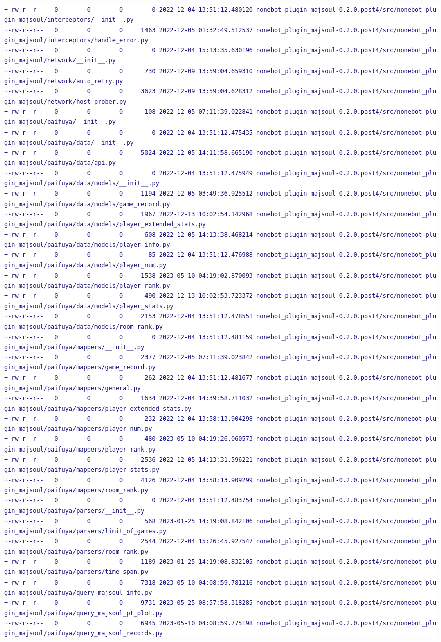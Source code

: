 ```diff
+-rw-r--r--   0        0        0        0 2022-12-04 13:51:12.480120 nonebot_plugin_majsoul-0.2.0.post4/src/nonebot_plugin_majsoul/interceptors/__init__.py
+-rw-r--r--   0        0        0     1463 2022-12-05 01:32:49.512537 nonebot_plugin_majsoul-0.2.0.post4/src/nonebot_plugin_majsoul/interceptors/handle_error.py
+-rw-r--r--   0        0        0        0 2022-12-04 15:13:35.630196 nonebot_plugin_majsoul-0.2.0.post4/src/nonebot_plugin_majsoul/network/__init__.py
+-rw-r--r--   0        0        0      730 2022-12-09 13:59:04.659310 nonebot_plugin_majsoul-0.2.0.post4/src/nonebot_plugin_majsoul/network/auto_retry.py
+-rw-r--r--   0        0        0     3623 2022-12-09 13:59:04.628312 nonebot_plugin_majsoul-0.2.0.post4/src/nonebot_plugin_majsoul/network/host_prober.py
+-rw-r--r--   0        0        0      108 2022-12-05 07:11:39.022841 nonebot_plugin_majsoul-0.2.0.post4/src/nonebot_plugin_majsoul/paifuya/__init__.py
+-rw-r--r--   0        0        0        0 2022-12-04 13:51:12.475435 nonebot_plugin_majsoul-0.2.0.post4/src/nonebot_plugin_majsoul/paifuya/data/__init__.py
+-rw-r--r--   0        0        0     5024 2022-12-05 14:11:58.665190 nonebot_plugin_majsoul-0.2.0.post4/src/nonebot_plugin_majsoul/paifuya/data/api.py
+-rw-r--r--   0        0        0        0 2022-12-04 13:51:12.475949 nonebot_plugin_majsoul-0.2.0.post4/src/nonebot_plugin_majsoul/paifuya/data/models/__init__.py
+-rw-r--r--   0        0        0     1194 2022-12-05 03:49:36.925512 nonebot_plugin_majsoul-0.2.0.post4/src/nonebot_plugin_majsoul/paifuya/data/models/game_record.py
+-rw-r--r--   0        0        0     1967 2022-12-13 10:02:54.142968 nonebot_plugin_majsoul-0.2.0.post4/src/nonebot_plugin_majsoul/paifuya/data/models/player_extended_stats.py
+-rw-r--r--   0        0        0      608 2022-12-05 14:13:38.468214 nonebot_plugin_majsoul-0.2.0.post4/src/nonebot_plugin_majsoul/paifuya/data/models/player_info.py
+-rw-r--r--   0        0        0       85 2022-12-04 13:51:12.476988 nonebot_plugin_majsoul-0.2.0.post4/src/nonebot_plugin_majsoul/paifuya/data/models/player_num.py
+-rw-r--r--   0        0        0     1538 2023-05-10 04:19:02.870093 nonebot_plugin_majsoul-0.2.0.post4/src/nonebot_plugin_majsoul/paifuya/data/models/player_rank.py
+-rw-r--r--   0        0        0      490 2022-12-13 10:02:53.723372 nonebot_plugin_majsoul-0.2.0.post4/src/nonebot_plugin_majsoul/paifuya/data/models/player_stats.py
+-rw-r--r--   0        0        0     2153 2022-12-04 13:51:12.478551 nonebot_plugin_majsoul-0.2.0.post4/src/nonebot_plugin_majsoul/paifuya/data/models/room_rank.py
+-rw-r--r--   0        0        0        0 2022-12-04 13:51:12.481159 nonebot_plugin_majsoul-0.2.0.post4/src/nonebot_plugin_majsoul/paifuya/mappers/__init__.py
+-rw-r--r--   0        0        0     2377 2022-12-05 07:11:39.023842 nonebot_plugin_majsoul-0.2.0.post4/src/nonebot_plugin_majsoul/paifuya/mappers/game_record.py
+-rw-r--r--   0        0        0      262 2022-12-04 13:51:12.481677 nonebot_plugin_majsoul-0.2.0.post4/src/nonebot_plugin_majsoul/paifuya/mappers/general.py
+-rw-r--r--   0        0        0     1634 2022-12-04 14:39:58.711032 nonebot_plugin_majsoul-0.2.0.post4/src/nonebot_plugin_majsoul/paifuya/mappers/player_extended_stats.py
+-rw-r--r--   0        0        0      232 2022-12-04 13:58:13.904298 nonebot_plugin_majsoul-0.2.0.post4/src/nonebot_plugin_majsoul/paifuya/mappers/player_num.py
+-rw-r--r--   0        0        0      480 2023-05-10 04:19:26.060573 nonebot_plugin_majsoul-0.2.0.post4/src/nonebot_plugin_majsoul/paifuya/mappers/player_rank.py
+-rw-r--r--   0        0        0     2536 2022-12-05 14:13:31.596221 nonebot_plugin_majsoul-0.2.0.post4/src/nonebot_plugin_majsoul/paifuya/mappers/player_stats.py
+-rw-r--r--   0        0        0     4126 2022-12-04 13:58:13.909299 nonebot_plugin_majsoul-0.2.0.post4/src/nonebot_plugin_majsoul/paifuya/mappers/room_rank.py
+-rw-r--r--   0        0        0        0 2022-12-04 13:51:12.483754 nonebot_plugin_majsoul-0.2.0.post4/src/nonebot_plugin_majsoul/paifuya/parsers/__init__.py
+-rw-r--r--   0        0        0      568 2023-01-25 14:19:08.842106 nonebot_plugin_majsoul-0.2.0.post4/src/nonebot_plugin_majsoul/paifuya/parsers/limit_of_games.py
+-rw-r--r--   0        0        0     2544 2022-12-04 15:26:45.927547 nonebot_plugin_majsoul-0.2.0.post4/src/nonebot_plugin_majsoul/paifuya/parsers/room_rank.py
+-rw-r--r--   0        0        0     1189 2023-01-25 14:19:08.832105 nonebot_plugin_majsoul-0.2.0.post4/src/nonebot_plugin_majsoul/paifuya/parsers/time_span.py
+-rw-r--r--   0        0        0     7318 2023-05-10 04:08:59.781216 nonebot_plugin_majsoul-0.2.0.post4/src/nonebot_plugin_majsoul/paifuya/query_majsoul_info.py
+-rw-r--r--   0        0        0     9731 2023-05-25 08:57:58.318285 nonebot_plugin_majsoul-0.2.0.post4/src/nonebot_plugin_majsoul/paifuya/query_majsoul_pt_plot.py
+-rw-r--r--   0        0        0     6945 2023-05-10 04:08:59.775198 nonebot_plugin_majsoul-0.2.0.post4/src/nonebot_plugin_majsoul/paifuya/query_majsoul_records.py
```